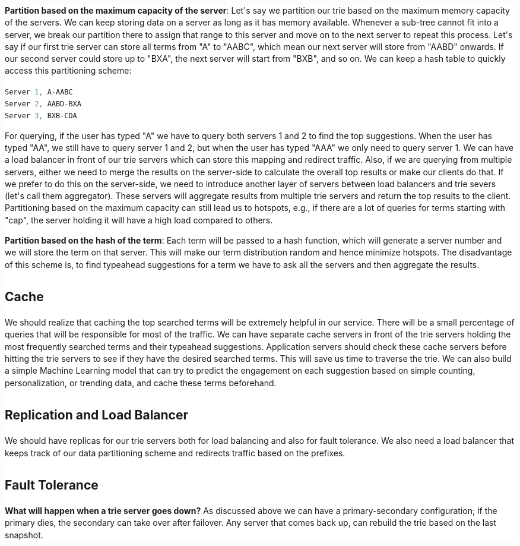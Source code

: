 **Partition based on the maximum capacity of the server**: Let's say we partition our trie based on the maximum memory capacity of the servers. We can keep storing data on a server as long as it has memory available. Whenever a sub-tree cannot fit into a server, we break our partition there to assign that range to this server and move on to the next server to repeat this process. Let's say if our first trie server can store all terms from "A" to "AABC", which mean our next server will store from "AABD" onwards. If our second server could store up to "BXA", the next server will start from "BXB", and so on. We can keep a hash table to quickly access this partitioning scheme:
```cpp
Server 1, A-AABC
Server 2, AABD-BXA
Server 3, BXB-CDA
```

For querying, if the user has typed "A" we have to query both servers 1 and 2 to find the top suggestions. When the user has typed "AA", we still have to query server 1 and 2, but when the user has typed "AAA" we only need to query server 1.
We can have a load balancer in front of our trie servers which can store this mapping and redirect traffic. Also, if we are querying from multiple servers, either we need to merge the results on the server-side to calculate the overall top results or make our clients do that. If we prefer to do this on the server-side, we need to introduce another layer of servers between load balancers and trie severs (let's call them aggregator). These servers will aggregate results from multiple trie servers and return the top results to the client.
Partitioning based on the maximum capacity can still lead us to hotspots, e.g., if there are a lot of queries for terms starting with "cap", the server holding it will have a high load compared to others.

**Partition based on the hash of the term**: Each term will be passed to a hash function, which will generate a server number and we will store the term on that server. This will make our term distribution random and hence minimize hotspots. The disadvantage of this scheme is, to find typeahead suggestions for a term we have to ask all the servers and then aggregate the results.

## Cache
We should realize that caching the top searched terms will be extremely helpful in our service. There will be a small percentage of queries that will be responsible for most of the traffic. We can have separate cache servers in front of the trie servers holding the most frequently searched terms and their typeahead suggestions. Application servers should check these cache servers before hitting the trie servers to see if they have the desired searched terms. This will save us time to traverse the trie.
We can also build a simple Machine Learning model that can try to predict the engagement on each suggestion based on simple counting, personalization, or trending data, and cache these terms beforehand.

## Replication and Load Balancer
We should have replicas for our trie servers both for load balancing and also for fault tolerance. We also need a load balancer that keeps track of our data partitioning scheme and redirects traffic based on the prefixes.

## Fault Tolerance
**What will happen when a trie server goes down?** As discussed above we can have a primary-secondary configuration; if the primary dies, the secondary can take over after failover. Any server that comes back up, can rebuild the trie based on the last snapshot.
